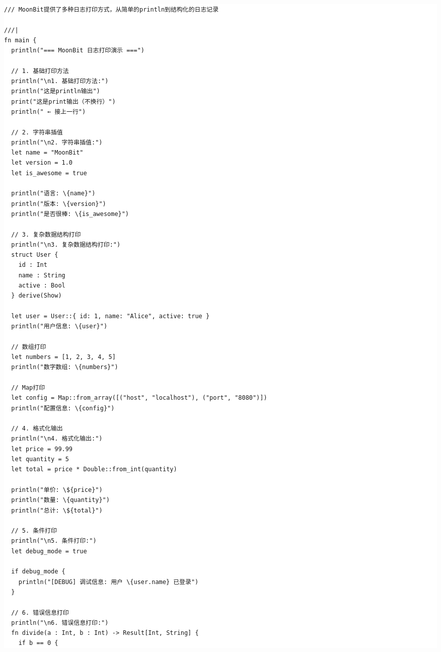 ```
/// MoonBit提供了多种日志打印方式，从简单的println到结构化的日志记录

///|
fn main {
  println("=== MoonBit 日志打印演示 ===")
  
  // 1. 基础打印方法
  println("\n1. 基础打印方法:")
  println("这是println输出")
  print("这是print输出（不换行）")
  println(" ← 接上一行")
  
  // 2. 字符串插值
  println("\n2. 字符串插值:")
  let name = "MoonBit"
  let version = 1.0
  let is_awesome = true
  
  println("语言: \{name}")
  println("版本: \{version}")
  println("是否很棒: \{is_awesome}")
  
  // 3. 复杂数据结构打印
  println("\n3. 复杂数据结构打印:")
  struct User {
    id : Int
    name : String
    active : Bool
  } derive(Show)
  
  let user = User::{ id: 1, name: "Alice", active: true }
  println("用户信息: \{user}")
  
  // 数组打印
  let numbers = [1, 2, 3, 4, 5]
  println("数字数组: \{numbers}")
  
  // Map打印
  let config = Map::from_array([("host", "localhost"), ("port", "8080")])
  println("配置信息: \{config}")
  
  // 4. 格式化输出
  println("\n4. 格式化输出:")
  let price = 99.99
  let quantity = 5
  let total = price * Double::from_int(quantity)
  
  println("单价: \${price}")
  println("数量: \{quantity}")
  println("总计: \${total}")
  
  // 5. 条件打印
  println("\n5. 条件打印:")
  let debug_mode = true
  
  if debug_mode {
    println("[DEBUG] 调试信息: 用户 \{user.name} 已登录")
  }
  
  // 6. 错误信息打印
  println("\n6. 错误信息打印:")
  fn divide(a : Int, b : Int) -> Result[Int, String] {
    if b == 0 {
```